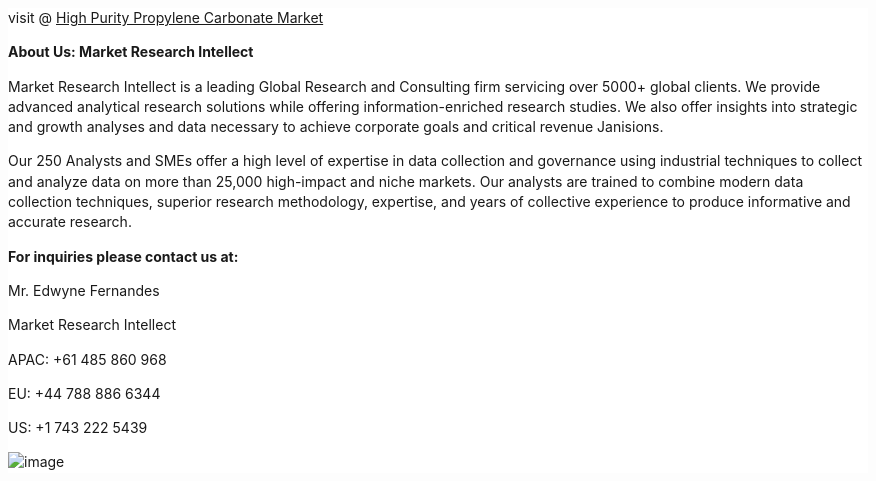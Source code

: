 visit&nbsp;@</strong>&nbsp;</span><span class="font-[700]"><a href="https://www.marketresearchintellect.com/product/global-high-purity-propylene-carbonate-market/?utm_source=Linkedin&utm_medium=811" target="_blank" data-tracking-control-name="article-ssr-frontend-pulse_little-text-block" data-tracking-will-navigate="" data-test-link="">High Purity Propylene Carbonate Market</a></span></p><p><strong><span class="font-[700]">About Us: Market Research Intellect</span></strong></p><p><span class="">Market Research Intellect is a leading Global Research and Consulting firm servicing over 5000+ global clients. We provide advanced analytical research solutions while offering information-enriched research studies.&nbsp;</span>We also offer insights into strategic and growth analyses and data necessary to achieve corporate goals and critical revenue Janisions.</p><p><span class="">Our 250 Analysts and SMEs offer a high level of expertise in data collection and governance using industrial techniques to collect and analyze data on more than 25,000 high-impact and niche markets. Our analysts are trained to combine modern data collection techniques, superior research methodology, expertise, and years of collective experience to produce informative and accurate research.</span></p><p><strong>For inquiries please contact us at:</strong></p><p>Mr. Edwyne Fernandes</p><p>Market Research Intellect</p><p>APAC: +61 485 860 968</p><p>EU: +44 788 886 6344</p><p>US: +1 743 222 5439</p>
![image](https://github.com/user-attachments/assets/fb69f654-c794-4e43-aa3d-8963b21470ce)
